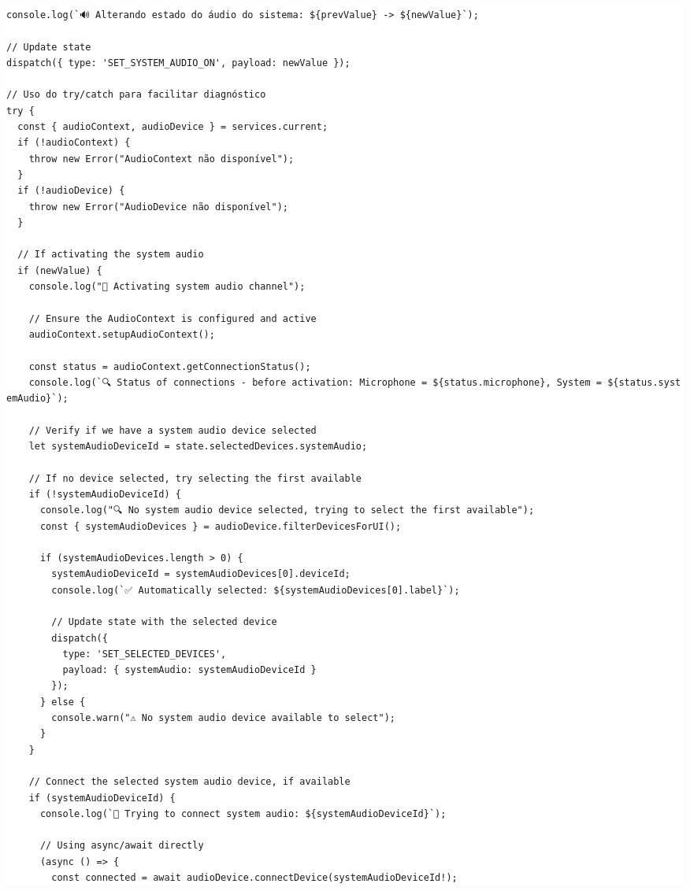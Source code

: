     console.log(`🔊 Alterando estado do áudio do sistema: ${prevValue} -> ${newValue}`);
    
    // Update state
    dispatch({ type: 'SET_SYSTEM_AUDIO_ON', payload: newValue });
    
    // Uso do try/catch para facilitar diagnóstico
    try {
      const { audioContext, audioDevice } = services.current;
      if (!audioContext) {
        throw new Error("AudioContext não disponível");
      }
      if (!audioDevice) {
        throw new Error("AudioDevice não disponível");
      }
      
      // If activating the system audio
      if (newValue) {
        console.log("🔵 Activating system audio channel");
        
        // Ensure the AudioContext is configured and active
        audioContext.setupAudioContext();
        
        const status = audioContext.getConnectionStatus();
        console.log(`🔍 Status of connections - before activation: Microphone = ${status.microphone}, System = ${status.systemAudio}`);
        
        // Verify if we have a system audio device selected
        let systemAudioDeviceId = state.selectedDevices.systemAudio;
        
        // If no device selected, try selecting the first available
        if (!systemAudioDeviceId) {
          console.log("🔍 No system audio device selected, trying to select the first available");
          const { systemAudioDevices } = audioDevice.filterDevicesForUI();
          
          if (systemAudioDevices.length > 0) {
            systemAudioDeviceId = systemAudioDevices[0].deviceId;
            console.log(`✅ Automatically selected: ${systemAudioDevices[0].label}`);
            
            // Update state with the selected device
            dispatch({ 
              type: 'SET_SELECTED_DEVICES', 
              payload: { systemAudio: systemAudioDeviceId } 
            });
          } else {
            console.warn("⚠️ No system audio device available to select");
          }
        }
        
        // Connect the selected system audio device, if available
        if (systemAudioDeviceId) {
          console.log(`🔄 Trying to connect system audio: ${systemAudioDeviceId}`);
          
          // Using async/await directly
          (async () => {
            const connected = await audioDevice.connectDevice(systemAudioDeviceId!);
            

  [deviceId: string]: string;